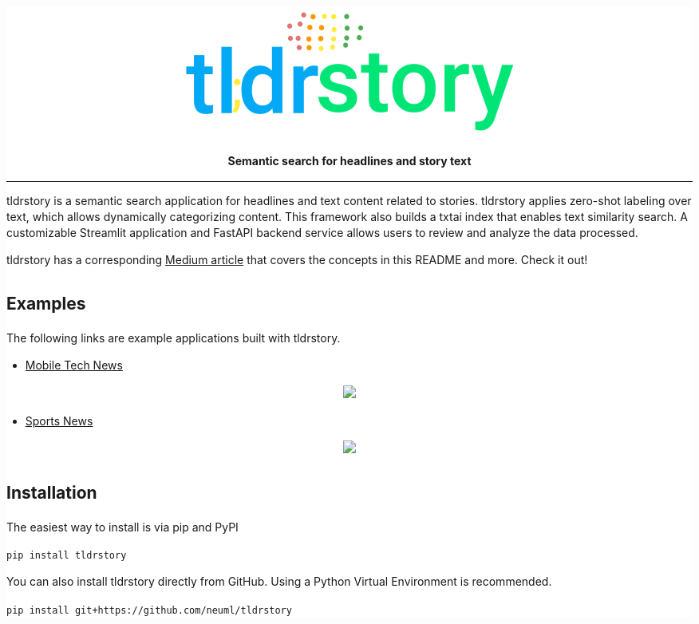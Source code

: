 <p align="center">
    <img src="https://raw.githubusercontent.com/neuml/tldrstory/master/logo.png"/>
</p>

<p align="center">
    <b>Semantic search for headlines and story text</b>
</p>

-------------------------------------------------------------------------------------------------------------------------------------------------------

tldrstory is a semantic search application for headlines and text content related to stories. tldrstory applies zero-shot labeling over text, which allows dynamically categorizing content. This framework also builds a txtai index that enables text similarity search. A customizable Streamlit application and FastAPI backend service allows users to review and analyze the data processed.

tldrstory has a corresponding [Medium article](https://towardsdatascience.com/tldrstory-ai-powered-understanding-of-headlines-and-story-text-fc86abd702fc) that covers the concepts in this README and more. Check it out!

## Examples

The following links are example applications built with tldrstory.

- [Mobile Tech News](https://github.com/neuml/tldrstory/tree/master/apps/devices)

<p align="center">
    <img src="https://raw.githubusercontent.com/neuml/tldrstory/master/apps/devices/demo.gif"/>
</p>

- [Sports News](https://github.com/neuml/tldrstory/tree/master/apps/sports)

<p align="center">
    <img src="https://raw.githubusercontent.com/neuml/tldrstory/master/apps/sports/demo.gif"/>
</p>

## Installation

The easiest way to install is via pip and PyPI

    pip install tldrstory

You can also install tldrstory directly from GitHub. Using a Python Virtual Environment is recommended.

    pip install git+https://github.com/neuml/tldrstory
